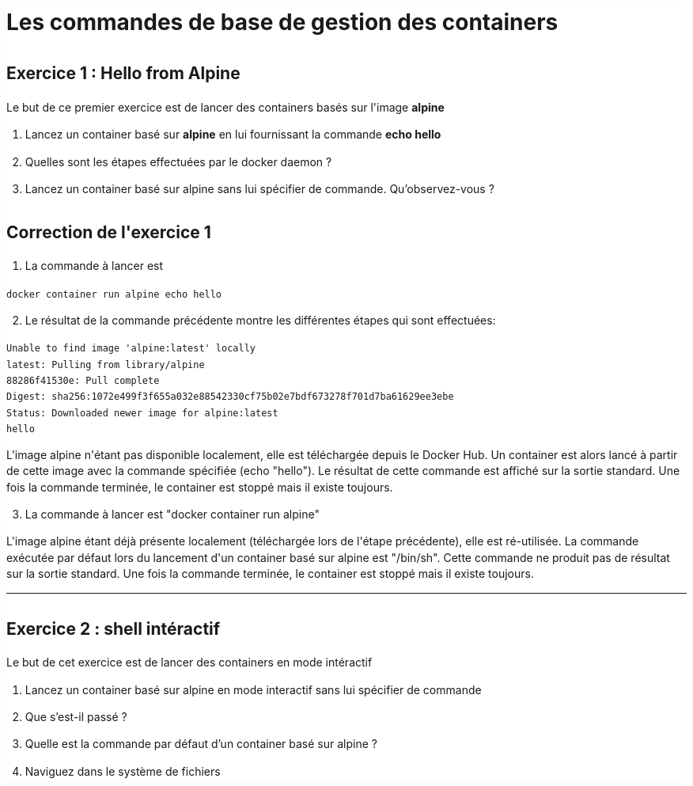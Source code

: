 # Les commandes de base de gestion des containers

## Exercice 1 : Hello from Alpine

Le but de ce premier exercice est de lancer des containers basés sur l'image **alpine**

1. Lancez un container basé sur **alpine** en lui fournissant la commande **echo hello**

2. Quelles sont les étapes effectuées par le docker daemon ?

3. Lancez un container basé sur alpine sans lui spécifier de commande. Qu’observez-vous ?

## Correction de l'exercice 1

1. La commande à lancer est

```
docker container run alpine echo hello
```

2. Le résultat de la commande précédente montre les différentes étapes qui sont effectuées:

```
Unable to find image 'alpine:latest' locally
latest: Pulling from library/alpine
88286f41530e: Pull complete
Digest: sha256:1072e499f3f655a032e88542330cf75b02e7bdf673278f701d7ba61629ee3ebe
Status: Downloaded newer image for alpine:latest
hello
```

L'image alpine n'étant pas disponible localement, elle est téléchargée depuis le Docker Hub. Un container est alors lancé à partir de cette image avec la commande spécifiée (echo "hello"). Le résultat de cette commande est affiché sur la sortie standard. Une fois la commande terminée, le container est stoppé mais il existe toujours.

3. La commande à lancer est "docker container run alpine"

L'image alpine étant déjà présente localement (téléchargée lors de l'étape précédente), elle est ré-utilisée. La commande exécutée par défaut lors du lancement d'un container basé sur alpine est "/bin/sh". Cette commande ne produit pas de résultat sur la sortie standard. Une fois la commande terminée, le container est stoppé mais il existe toujours.

---

## Exercice 2 : shell intéractif

Le but de cet exercice est de lancer des containers en mode intéractif

1. Lancez un container basé sur alpine en mode interactif sans lui spécifier de commande

2. Que s’est-il passé ?

3. Quelle est la commande par défaut d’un container basé sur alpine ?

4. Naviguez dans le système de fichiers
